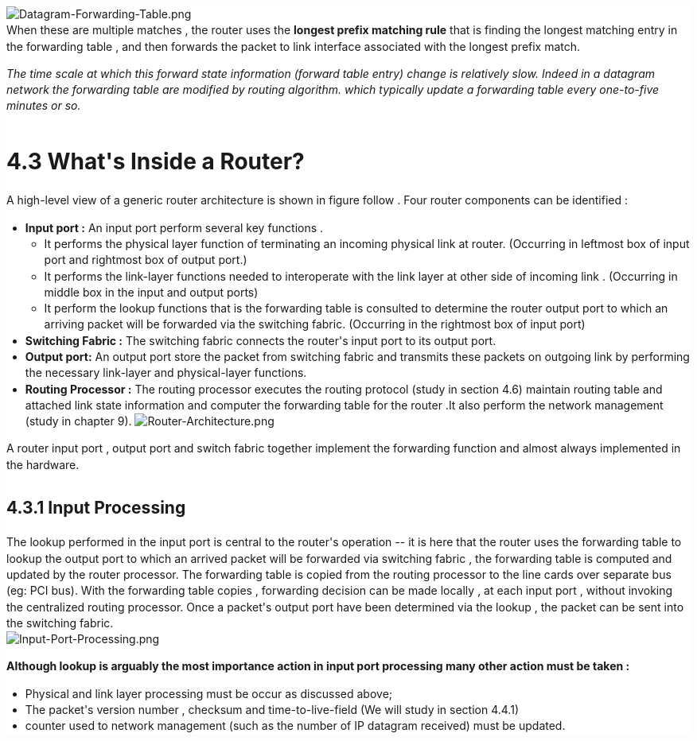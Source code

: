 ![Datagram-Forwarding-Table.png](Datagram-Forwarding-Table.png)<br>
When these are multiple matches , the router uses the **longest prefix matching rule** that is finding the longest matching entry in the forwarding table , and then forwards the packet to link interface associated with the longest prefix match.<br>

*The time scale at which this forward state information (forward table entry) change is relatively slow. Indeed in a datagram network the forwarding table are modified by routing algorithm. which typically update a forwarding table every one-to-five minutes or so.* 

# 4.3 What's Inside a Router?

A high-level view of a generic router architecture is shown in figure follow . Four router components can be identified :<br>
- **Input port :** An input port perform several key functions .
	- It performs the physical layer function of terminating an incoming physical link at router. (Occurring in leftmost box of input port
and rightmost box of output port.)<br>
	- It performs the link-layer functions needed to interoperate
with the link layer at other side of incoming link . (Occurring in middle box in the input and output ports)<br>
	- It perform the lookup functions that is the forwarding table is consulted to determine the router output port to which an arriving packet will be forwarded via the switching fabric. (Occurring in the rightmost box of input port)
- **Switching Fabric :** The switching fabric connects the router's input port to its output port.<br>
- **Output port:** An output port store the packet from switching fabric and transmits these packets on outgoing link by performing the necessary link-layer and physical-layer functions.<br>
- **Routing Processor :** The routing processor executes the routing protocol (study in section 4.6) maintain routing table and attached link state information and computer the forwarding table for the router .It also perform the network management (study in chapter 9).
![Router-Architecture.png](Router-Architecture.png)<br>

A router input port , output port and switch fabric together implement the forwarding function and almost always implemented in the hardware.<br>

## 4.3.1 Input Processing
The lookup performed in the input port is central to the router's operation -- it is here that the router uses the forwarding table to lookup the output port to which an arrived packet will be forwarded via switching fabric , the forwarding table is computed and updated by the router processor. The forwarding table is copied from the routing processor to the line cards over separate bus (eg: PCI bus). With the forwarding table copies , forwarding decision can be made locally , at each input port , without invoking the centralized routing processor. Once a packet's output port have been determined via the lookup , the packet can be sent into the switching fabric.<br>
![Input-Port-Processing.png](Input-Port-Processing.png)<br>

**Although lookup is arguably the most importance action in input port processing many other action must be taken :** <br>
- Physical and link layer processing must be occur as discussed above;
- The packet's version number , checksum and time-to-live-field (We will study in section 4.4.1)<br>
- counter used to network management (such as the number of IP datagram received) must be updated.
